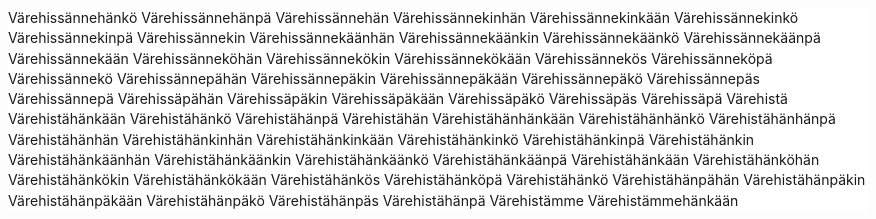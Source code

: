 Värehissännehänkö
Värehissännehänpä
Värehissännehän
Värehissännekinhän
Värehissännekinkään
Värehissännekinkö
Värehissännekinpä
Värehissännekin
Värehissännekäänhän
Värehissännekäänkin
Värehissännekäänkö
Värehissännekäänpä
Värehissännekään
Värehissänneköhän
Värehissännekökin
Värehissännekökään
Värehissännekös
Värehissänneköpä
Värehissännekö
Värehissännepähän
Värehissännepäkin
Värehissännepäkään
Värehissännepäkö
Värehissännepäs
Värehissännepä
Värehissäpähän
Värehissäpäkin
Värehissäpäkään
Värehissäpäkö
Värehissäpäs
Värehissäpä
Värehistä
Värehistähänkään
Värehistähänkö
Värehistähänpä
Värehistähän
Värehistähänhänkään
Värehistähänhänkö
Värehistähänhänpä
Värehistähänhän
Värehistähänkinhän
Värehistähänkinkään
Värehistähänkinkö
Värehistähänkinpä
Värehistähänkin
Värehistähänkäänhän
Värehistähänkäänkin
Värehistähänkäänkö
Värehistähänkäänpä
Värehistähänkään
Värehistähänköhän
Värehistähänkökin
Värehistähänkökään
Värehistähänkös
Värehistähänköpä
Värehistähänkö
Värehistähänpähän
Värehistähänpäkin
Värehistähänpäkään
Värehistähänpäkö
Värehistähänpäs
Värehistähänpä
Värehistämme
Värehistämmehänkään